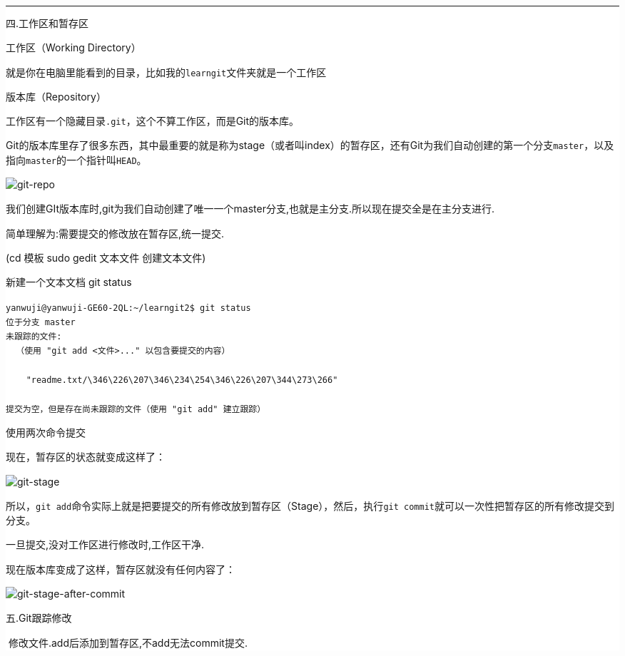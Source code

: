 

***

四.工作区和暂存区



工作区（Working Directory）

就是你在电脑里能看到的目录，比如我的`learngit`文件夹就是一个工作区



版本库（Repository）

工作区有一个隐藏目录`.git`，这个不算工作区，而是Git的版本库。

Git的版本库里存了很多东西，其中最重要的就是称为stage（或者叫index）的暂存区，还有Git为我们自动创建的第一个分支`master`，以及指向`master`的一个指针叫`HEAD`。

![git-repo](https://www.liaoxuefeng.com/files/attachments/919020037470528/0)

我们创建GIt版本库时,git为我们自动创建了唯一一个master分支,也就是主分支.所以现在提交全是在主分支进行.

简单理解为:需要提交的修改放在暂存区,统一提交.

(cd 模板    sudo  gedit   文本文件 创建文本文件)	

新建一个文本文档 git status 

```
yanwuji@yanwuji-GE60-2QL:~/learngit2$ git status
位于分支 master
未跟踪的文件:
  （使用 "git add <文件>..." 以包含要提交的内容）

	"readme.txt/\346\226\207\346\234\254\346\226\207\344\273\266"

提交为空，但是存在尚未跟踪的文件（使用 "git add" 建立跟踪）

```

使用两次命令提交

现在，暂存区的状态就变成这样了：

![git-stage](https://www.liaoxuefeng.com/files/attachments/919020074026336/0)

所以，`git add`命令实际上就是把要提交的所有修改放到暂存区（Stage），然后，执行`git commit`就可以一次性把暂存区的所有修改提交到分支。

一旦提交,没对工作区进行修改时,工作区干净.

现在版本库变成了这样，暂存区就没有任何内容了：

![git-stage-after-commit](https://www.liaoxuefeng.com/files/attachments/919020100829536/0)



五.Git跟踪修改

​		修改文件.add后添加到暂存区,不add无法commit提交.

